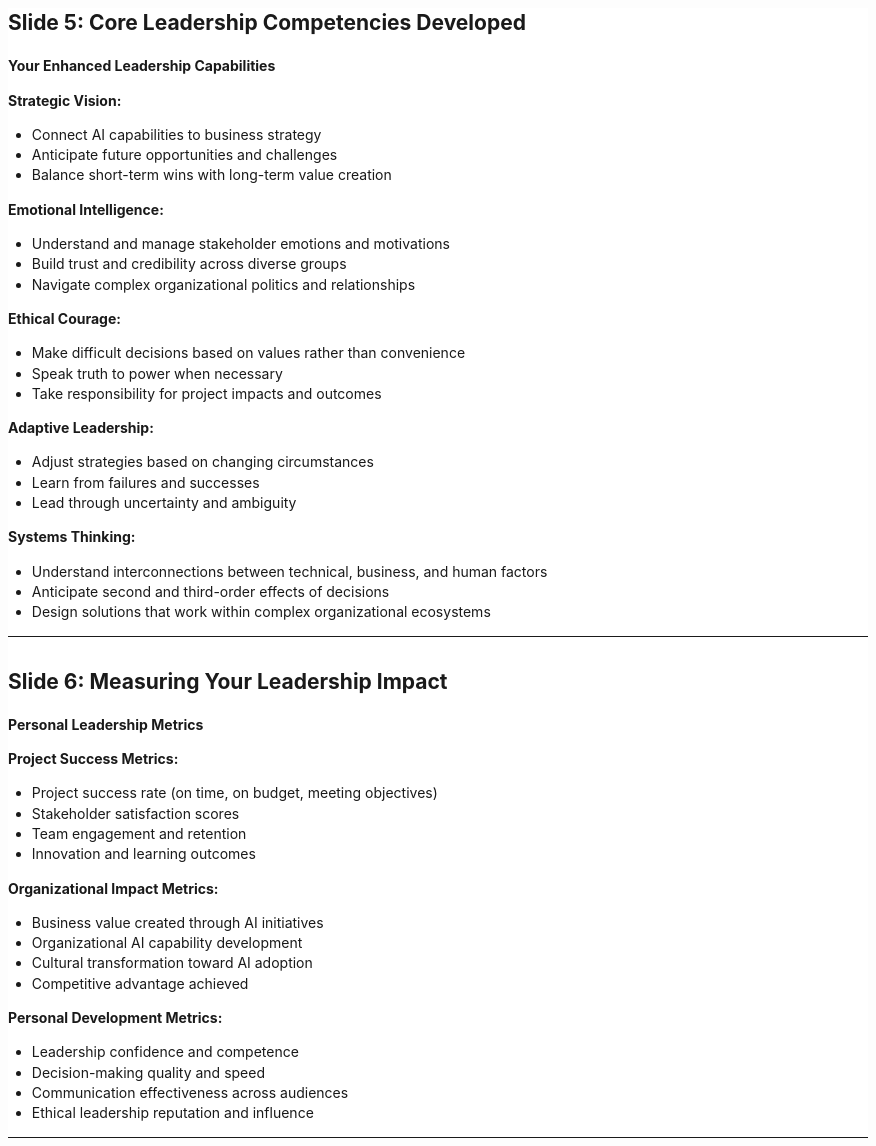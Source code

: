 
## Slide 5: Core Leadership Competencies Developed
**Your Enhanced Leadership Capabilities**

**Strategic Vision:**
- Connect AI capabilities to business strategy
- Anticipate future opportunities and challenges
- Balance short-term wins with long-term value creation

**Emotional Intelligence:**
- Understand and manage stakeholder emotions and motivations
- Build trust and credibility across diverse groups
- Navigate complex organizational politics and relationships

**Ethical Courage:**
- Make difficult decisions based on values rather than convenience
- Speak truth to power when necessary
- Take responsibility for project impacts and outcomes

**Adaptive Leadership:**
- Adjust strategies based on changing circumstances
- Learn from failures and successes
- Lead through uncertainty and ambiguity

**Systems Thinking:**
- Understand interconnections between technical, business, and human factors
- Anticipate second and third-order effects of decisions
- Design solutions that work within complex organizational ecosystems

---

## Slide 6: Measuring Your Leadership Impact
**Personal Leadership Metrics**

**Project Success Metrics:**
- Project success rate (on time, on budget, meeting objectives)
- Stakeholder satisfaction scores
- Team engagement and retention
- Innovation and learning outcomes

**Organizational Impact Metrics:**
- Business value created through AI initiatives
- Organizational AI capability development
- Cultural transformation toward AI adoption
- Competitive advantage achieved

**Personal Development Metrics:**
- Leadership confidence and competence
- Decision-making quality and speed
- Communication effectiveness across audiences
- Ethical leadership reputation and influence

---

